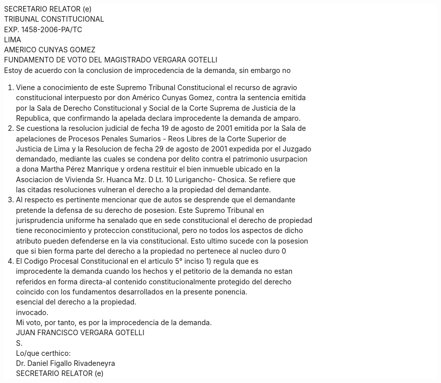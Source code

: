 SECRETARIO RELATOR (e)  
TRIBUNAL CONSTITUCIONAL  
EXP. 1458-2006-PA/TC  
LIMA  
AMERICO CUNYAS GOMEZ  
FUNDAMENTO DE VOTO DEL MAGISTRADO VERGARA GOTELLI  
Estoy de acuerdo con la conclusion de improcedencia de la demanda, sin embargo no  
1. Viene a conocimiento de este Supremo Tribunal Constitucional el recurso de agravio  
constitucional interpuesto por don Américo Cunyas Gomez, contra la sentencia emitida  
por la Sala de Derecho Constitucional y Social de la Corte Suprema de Justicia de la  
Republica, que confirmando la apelada declara improcedente la demanda de amparo.  
2. Se cuestiona la resolucion judicial de fecha 19 de agosto de 2001 emitida por la Sala de  
apelaciones de Procesos Penales Sumarios - Reos Libres de la Corte Superior de  
Justicia de Lima y la Resolucion de fecha 29 de agosto de 2001 expedida por el Juzgado  
demandado, mediante las cuales se condena por delito contra el patrimonio usurpacion  
a dona Martha Pérez Manrique y ordena restituir el bien inmueble ubicado en la  
Asociacion de Vivienda Sr. Huanca Mz. D Lt. 10 Lurigancho- Chosica. Se refiere que  
las citadas resoluciones vulneran el derecho a la propiedad del demandante.  
3. Al respecto es pertinente mencionar que de autos se desprende que el demandante  
pretende la defensa de su derecho de posesion. Este Supremo Tribunal en  
jurisprudencia uniforme ha senalado que en sede constitucional el derecho de propiedad  
tiene reconocimiento y proteccion constitucional, pero no todos los aspectos de dicho  
atributo pueden defenderse en la via constitucional. Esto ultimo sucede con la posesion  
que si bien forma parte del derecho a la propiedad no pertenece al nucleo duro 0  
4. El Codigo Procesal Constitucional en el articulo 5° inciso 1) regula que es  
improcedente la demanda cuando los hechos y el petitorio de la demanda no estan  
referidos en forma directa-al contenido constitucionalmente protegido del derecho  
coincido con los fundamentos desarrollados en la presente ponencia.  
esencial del derecho a la propiedad.  
invocado.  
Mi voto, por tanto, es por la improcedencia de la demanda.  
JUAN FRANCISCO VERGARA GOTELLI  
S.  
Lo/que certhico:  
Dr. Daniel Figallo Rivadeneyra  
SECRETARIO RELATOR (e)